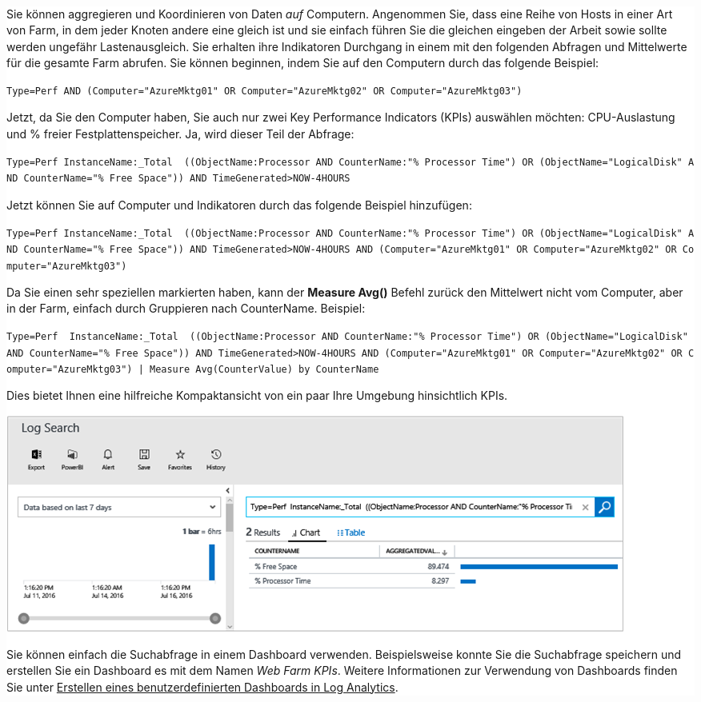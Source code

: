 
Sie können aggregieren und Koordinieren von Daten *auf* Computern. Angenommen Sie, dass eine Reihe von Hosts in einer Art von Farm, in dem jeder Knoten andere eine gleich ist und sie einfach führen Sie die gleichen eingeben der Arbeit sowie sollte werden ungefähr Lastenausgleich. Sie erhalten ihre Indikatoren Durchgang in einem mit den folgenden Abfragen und Mittelwerte für die gesamte Farm abrufen. Sie können beginnen, indem Sie auf den Computern durch das folgende Beispiel:

```
Type=Perf AND (Computer="AzureMktg01" OR Computer="AzureMktg02" OR Computer="AzureMktg03")
```

Jetzt, da Sie den Computer haben, Sie auch nur zwei Key Performance Indicators (KPIs) auswählen möchten: CPU-Auslastung und % freier Festplattenspeicher. Ja, wird dieser Teil der Abfrage:

```
Type=Perf InstanceName:_Total  ((ObjectName:Processor AND CounterName:"% Processor Time") OR (ObjectName="LogicalDisk" AND CounterName="% Free Space")) AND TimeGenerated>NOW-4HOURS
```

Jetzt können Sie auf Computer und Indikatoren durch das folgende Beispiel hinzufügen:

```
Type=Perf InstanceName:_Total  ((ObjectName:Processor AND CounterName:"% Processor Time") OR (ObjectName="LogicalDisk" AND CounterName="% Free Space")) AND TimeGenerated>NOW-4HOURS AND (Computer="AzureMktg01" OR Computer="AzureMktg02" OR Computer="AzureMktg03")
```

Da Sie einen sehr speziellen markierten haben, kann der **Measure Avg()** Befehl zurück den Mittelwert nicht vom Computer, aber in der Farm, einfach durch Gruppieren nach CounterName. Beispiel:

```
Type=Perf  InstanceName:_Total  ((ObjectName:Processor AND CounterName:"% Processor Time") OR (ObjectName="LogicalDisk" AND CounterName="% Free Space")) AND TimeGenerated>NOW-4HOURS AND (Computer="AzureMktg01" OR Computer="AzureMktg02" OR Computer="AzureMktg03") | Measure Avg(CounterValue) by CounterName
```

Dies bietet Ihnen eine hilfreiche Kompaktansicht von ein paar Ihre Umgebung hinsichtlich KPIs.

![Suche Mittelwert Gruppierung](./media/log-analytics-log-searches/oms-search-avg04.png)


Sie können einfach die Suchabfrage in einem Dashboard verwenden. Beispielsweise konnte Sie die Suchabfrage speichern und erstellen Sie ein Dashboard es mit dem Namen *Web Farm KPIs*. Weitere Informationen zur Verwendung von Dashboards finden Sie unter [Erstellen eines benutzerdefinierten Dashboards in Log Analytics](log-analytics-dashboards.md).
